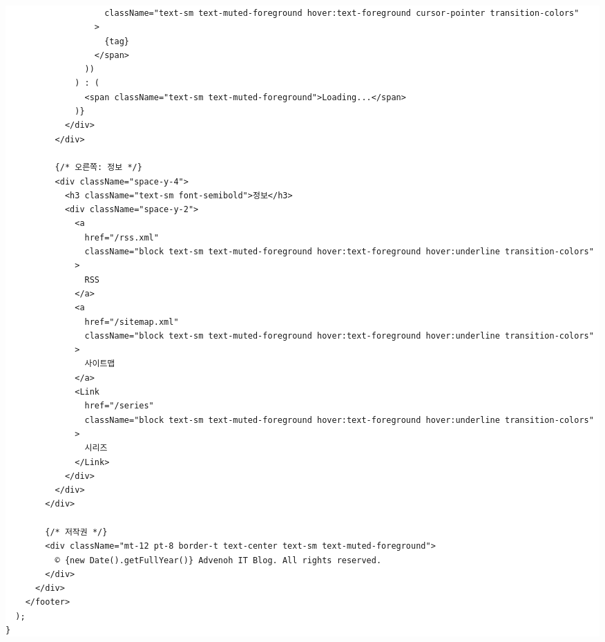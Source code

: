 ```tsx
                    className="text-sm text-muted-foreground hover:text-foreground cursor-pointer transition-colors"
                  >
                    {tag}
                  </span>
                ))
              ) : (
                <span className="text-sm text-muted-foreground">Loading...</span>
              )}
            </div>
          </div>

          {/* 오른쪽: 정보 */}
          <div className="space-y-4">
            <h3 className="text-sm font-semibold">정보</h3>
            <div className="space-y-2">
              <a 
                href="/rss.xml" 
                className="block text-sm text-muted-foreground hover:text-foreground hover:underline transition-colors"
              >
                RSS
              </a>
              <a 
                href="/sitemap.xml" 
                className="block text-sm text-muted-foreground hover:text-foreground hover:underline transition-colors"
              >
                사이트맵
              </a>
              <Link 
                href="/series" 
                className="block text-sm text-muted-foreground hover:text-foreground hover:underline transition-colors"
              >
                시리즈
              </Link>
            </div>
          </div>
        </div>

        {/* 저작권 */}
        <div className="mt-12 pt-8 border-t text-center text-sm text-muted-foreground">
          © {new Date().getFullYear()} Advenoh IT Blog. All rights reserved.
        </div>
      </div>
    </footer>
  );
}
```

